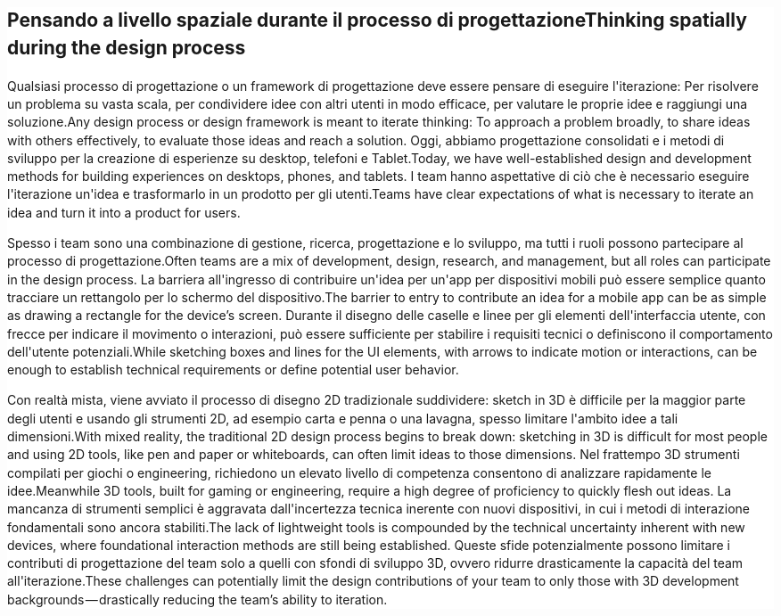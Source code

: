 ## <a name="thinking-spatially-during-the-design-process"></a><span data-ttu-id="0d991-110">Pensando a livello spaziale durante il processo di progettazione</span><span class="sxs-lookup"><span data-stu-id="0d991-110">Thinking spatially during the design process</span></span>

<span data-ttu-id="0d991-111">Qualsiasi processo di progettazione o un framework di progettazione deve essere pensare di eseguire l'iterazione: Per risolvere un problema su vasta scala, per condividere idee con altri utenti in modo efficace, per valutare le proprie idee e raggiungi una soluzione.</span><span class="sxs-lookup"><span data-stu-id="0d991-111">Any design process or design framework is meant to iterate thinking: To approach a problem broadly, to share ideas with others effectively, to evaluate those ideas and reach a solution.</span></span> <span data-ttu-id="0d991-112">Oggi, abbiamo progettazione consolidati e i metodi di sviluppo per la creazione di esperienze su desktop, telefoni e Tablet.</span><span class="sxs-lookup"><span data-stu-id="0d991-112">Today, we have well-established design and development methods for building experiences on desktops, phones, and tablets.</span></span> <span data-ttu-id="0d991-113">I team hanno aspettative di ciò che è necessario eseguire l'iterazione un'idea e trasformarlo in un prodotto per gli utenti.</span><span class="sxs-lookup"><span data-stu-id="0d991-113">Teams have clear expectations of what is necessary to iterate an idea and turn it into a product for users.</span></span>

<span data-ttu-id="0d991-114">Spesso i team sono una combinazione di gestione, ricerca, progettazione e lo sviluppo, ma tutti i ruoli possono partecipare al processo di progettazione.</span><span class="sxs-lookup"><span data-stu-id="0d991-114">Often teams are a mix of development, design, research, and management, but all roles can participate in the design process.</span></span> <span data-ttu-id="0d991-115">La barriera all'ingresso di contribuire un'idea per un'app per dispositivi mobili può essere semplice quanto tracciare un rettangolo per lo schermo del dispositivo.</span><span class="sxs-lookup"><span data-stu-id="0d991-115">The barrier to entry to contribute an idea for a mobile app can be as simple as drawing a rectangle for the device’s screen.</span></span> <span data-ttu-id="0d991-116">Durante il disegno delle caselle e linee per gli elementi dell'interfaccia utente, con frecce per indicare il movimento o interazioni, può essere sufficiente per stabilire i requisiti tecnici o definiscono il comportamento dell'utente potenziali.</span><span class="sxs-lookup"><span data-stu-id="0d991-116">While sketching boxes and lines for the UI elements, with arrows to indicate motion or interactions, can be enough to establish technical requirements or define potential user behavior.</span></span>

<span data-ttu-id="0d991-117">Con realtà mista, viene avviato il processo di disegno 2D tradizionale suddividere: sketch in 3D è difficile per la maggior parte degli utenti e usando gli strumenti 2D, ad esempio carta e penna o una lavagna, spesso limitare l'ambito idee a tali dimensioni.</span><span class="sxs-lookup"><span data-stu-id="0d991-117">With mixed reality, the traditional 2D design process begins to break down: sketching in 3D is difficult for most people and using 2D tools, like pen and paper or whiteboards, can often limit ideas to those dimensions.</span></span> <span data-ttu-id="0d991-118">Nel frattempo 3D strumenti compilati per giochi o engineering, richiedono un elevato livello di competenza consentono di analizzare rapidamente le idee.</span><span class="sxs-lookup"><span data-stu-id="0d991-118">Meanwhile 3D tools, built for gaming or engineering, require a high degree of proficiency to quickly flesh out ideas.</span></span> <span data-ttu-id="0d991-119">La mancanza di strumenti semplici è aggravata dall'incertezza tecnica inerente con nuovi dispositivi, in cui i metodi di interazione fondamentali sono ancora stabiliti.</span><span class="sxs-lookup"><span data-stu-id="0d991-119">The lack of lightweight tools is compounded by the technical uncertainty inherent with new devices, where foundational interaction methods are still being established.</span></span> <span data-ttu-id="0d991-120">Queste sfide potenzialmente possono limitare i contributi di progettazione del team solo a quelli con sfondi di sviluppo 3D, ovvero ridurre drasticamente la capacità del team all'iterazione.</span><span class="sxs-lookup"><span data-stu-id="0d991-120">These challenges can potentially limit the design contributions of your team to only those with 3D development backgrounds — drastically reducing the team’s ability to iteration.</span></span>
